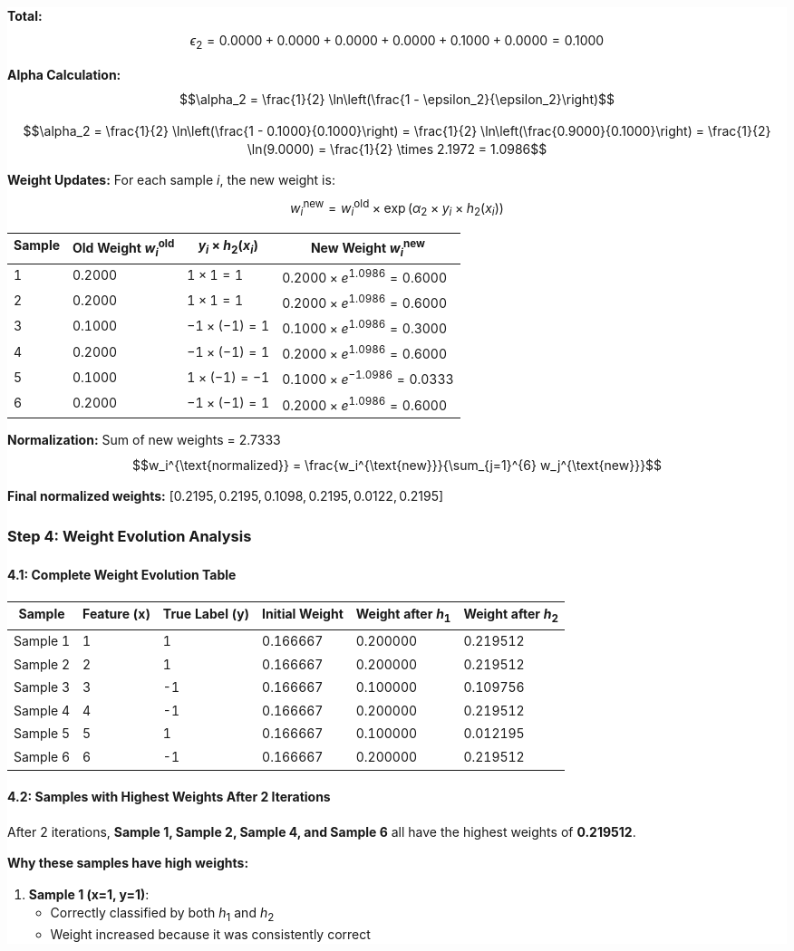 **Total:** $$\epsilon_2 = 0.0000 + 0.0000 + 0.0000 + 0.0000 + 0.1000 + 0.0000 = 0.1000$$

**Alpha Calculation:**
$$\alpha_2 = \frac{1}{2} \ln\left(\frac{1 - \epsilon_2}{\epsilon_2}\right)$$

$$\alpha_2 = \frac{1}{2} \ln\left(\frac{1 - 0.1000}{0.1000}\right) = \frac{1}{2} \ln\left(\frac{0.9000}{0.1000}\right) = \frac{1}{2} \ln(9.0000) = \frac{1}{2} \times 2.1972 = 1.0986$$

**Weight Updates:**
For each sample $i$, the new weight is:
$$w_i^{\text{new}} = w_i^{\text{old}} \times \exp(\alpha_2 \times y_i \times h_2(x_i))$$

| Sample | Old Weight $w_i^{\text{old}}$ | $y_i \times h_2(x_i)$ | New Weight $w_i^{\text{new}}$ |
|--------|------------------------------|------------------------|-------------------------------|
| 1      | 0.2000                      | $1 \times 1 = 1$      | $0.2000 \times e^{1.0986} = 0.6000$ |
| 2      | 0.2000                      | $1 \times 1 = 1$      | $0.2000 \times e^{1.0986} = 0.6000$ |
| 3      | 0.1000                      | $-1 \times (-1) = 1$  | $0.1000 \times e^{1.0986} = 0.3000$ |
| 4      | 0.2000                      | $-1 \times (-1) = 1$  | $0.2000 \times e^{1.0986} = 0.6000$ |
| 5      | 0.1000                      | $1 \times (-1) = -1$  | $0.1000 \times e^{-1.0986} = 0.0333$ |
| 6      | 0.2000                      | $-1 \times (-1) = 1$  | $0.2000 \times e^{1.0986} = 0.6000$ |

**Normalization:**
Sum of new weights = $2.7333$
$$w_i^{\text{normalized}} = \frac{w_i^{\text{new}}}{\sum_{j=1}^{6} w_j^{\text{new}}}$$

**Final normalized weights:** $[0.2195, 0.2195, 0.1098, 0.2195, 0.0122, 0.2195]$

### Step 4: Weight Evolution Analysis

#### 4.1: Complete Weight Evolution Table

| Sample | Feature (x) | True Label (y) | Initial Weight | Weight after $h_1$ | Weight after $h_2$ |
|--------|-------------|----------------|----------------|------------------|------------------|
| Sample 1 | 1 | 1 | 0.166667 | 0.200000 | 0.219512 |
| Sample 2 | 2 | 1 | 0.166667 | 0.200000 | 0.219512 |
| Sample 3 | 3 | -1 | 0.166667 | 0.100000 | 0.109756 |
| Sample 4 | 4 | -1 | 0.166667 | 0.200000 | 0.219512 |
| Sample 5 | 5 | 1 | 0.166667 | 0.100000 | 0.012195 |
| Sample 6 | 6 | -1 | 0.166667 | 0.200000 | 0.219512 |

#### 4.2: Samples with Highest Weights After 2 Iterations
After 2 iterations, **Sample 1, Sample 2, Sample 4, and Sample 6** all have the highest weights of **0.219512**.

**Why these samples have high weights:**

1. **Sample 1 (x=1, y=1)**: 
   - Correctly classified by both $h_1$ and $h_2$
   - Weight increased because it was consistently correct
